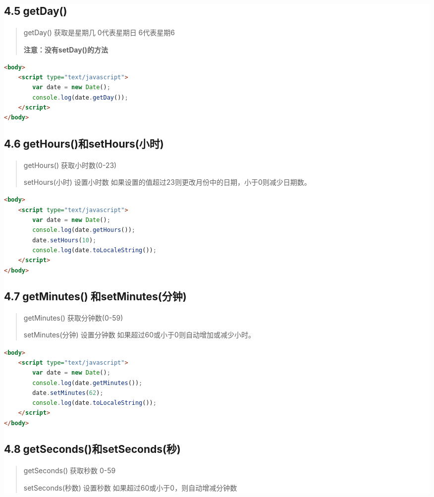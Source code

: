 ## 4.5	getDay()

> getDay() 获取是星期几   0代表星期日  6代表星期6
>
> **注意：没有setDay()的方法**

```html
<body>
	<script type="text/javascript">
		var date = new Date();
		console.log(date.getDay());
	</script>
</body>
```

## 4.6	getHours()和setHours(小时)

> getHours()	获取小时数(0-23)
>
> setHours(小时)	设置小时数	如果设置的值超过23则更改月份中的日期，小于0则减少日期数。

```html
<body>
	<script type="text/javascript">
		var date = new Date();
		console.log(date.getHours());
		date.setHours(10);
		console.log(date.toLocaleString());
	</script>
</body>
```

## 4.7	getMinutes() 和setMinutes(分钟)

> getMinutes()	获取分钟数(0-59)
>
> setMinutes(分钟)	设置分钟数	如果超过60或小于0则自动增加或减少小时。

```html
<body>
	<script type="text/javascript">
		var date = new Date();
		console.log(date.getMinutes());
		date.setMinutes(62);
		console.log(date.toLocaleString());
	</script>
</body>
```

## 4.8	getSeconds()和setSeconds(秒)

> getSeconds() 获取秒数  0-59
>
> setSeconds(秒数) 设置秒数  如果超过60或小于0，则自动增减分钟数
